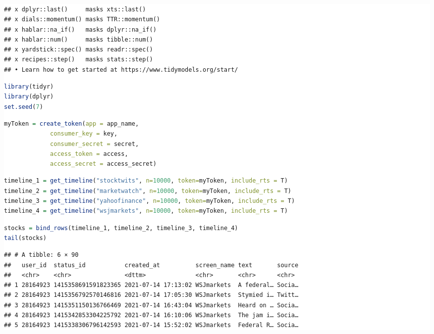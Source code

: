     ## x dplyr::last()     masks xts::last()
    ## x dials::momentum() masks TTR::momentum()
    ## x hablar::na_if()   masks dplyr::na_if()
    ## x hablar::num()     masks tibble::num()
    ## x yardstick::spec() masks readr::spec()
    ## x recipes::step()   masks stats::step()
    ## • Learn how to get started at https://www.tidymodels.org/start/

``` r
library(tidyr)
library(dplyr)
set.seed(7)
```

``` r
myToken = create_token(app = app_name,
             consumer_key = key, 
             consumer_secret = secret,
             access_token = access,
             access_secret = access_secret)
```

``` r
timeline_1 = get_timeline("stocktwits", n=10000, token=myToken, include_rts = T)
timeline_2 = get_timeline("marketwatch", n=10000, token=myToken, include_rts = T)
timeline_3 = get_timeline("yahoofinance", n=10000, token=myToken, include_rts = T)
timeline_4 = get_timeline("wsjmarkets", n=10000, token=myToken, include_rts = T)
```

``` r
stocks = bind_rows(timeline_1, timeline_2, timeline_3, timeline_4)
tail(stocks)
```

    ## # A tibble: 6 × 90
    ##   user_id  status_id           created_at          screen_name text       source
    ##   <chr>    <chr>               <dttm>              <chr>       <chr>      <chr> 
    ## 1 28164923 1415358691591823365 2021-07-14 17:13:02 WSJmarkets  A federal… Socia…
    ## 2 28164923 1415356792570146816 2021-07-14 17:05:30 WSJmarkets  Stymied i… Twitt…
    ## 3 28164923 1415351150136766469 2021-07-14 16:43:04 WSJmarkets  Heard on … Socia…
    ## 4 28164923 1415342853304225792 2021-07-14 16:10:06 WSJmarkets  The jam i… Socia…
    ## 5 28164923 1415338306796142593 2021-07-14 15:52:02 WSJmarkets  Federal R… Socia…